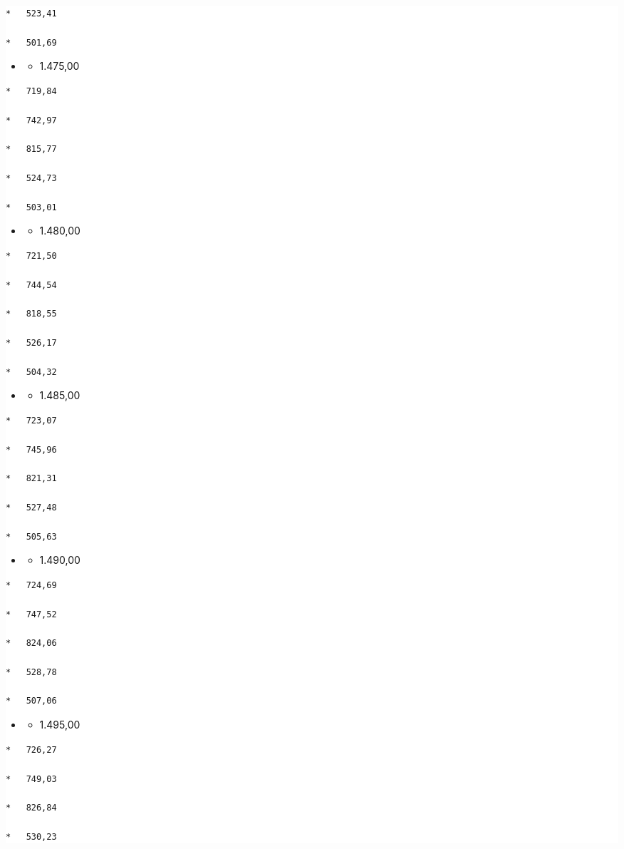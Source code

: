     *   523,41

    *   501,69


*    *   1.475,00

    *   719,84

    *   742,97

    *   815,77

    *   524,73

    *   503,01


*    *   1.480,00

    *   721,50

    *   744,54

    *   818,55

    *   526,17

    *   504,32


*    *   1.485,00

    *   723,07

    *   745,96

    *   821,31

    *   527,48

    *   505,63


*    *   1.490,00

    *   724,69

    *   747,52

    *   824,06

    *   528,78

    *   507,06


*    *   1.495,00

    *   726,27

    *   749,03

    *   826,84

    *   530,23
